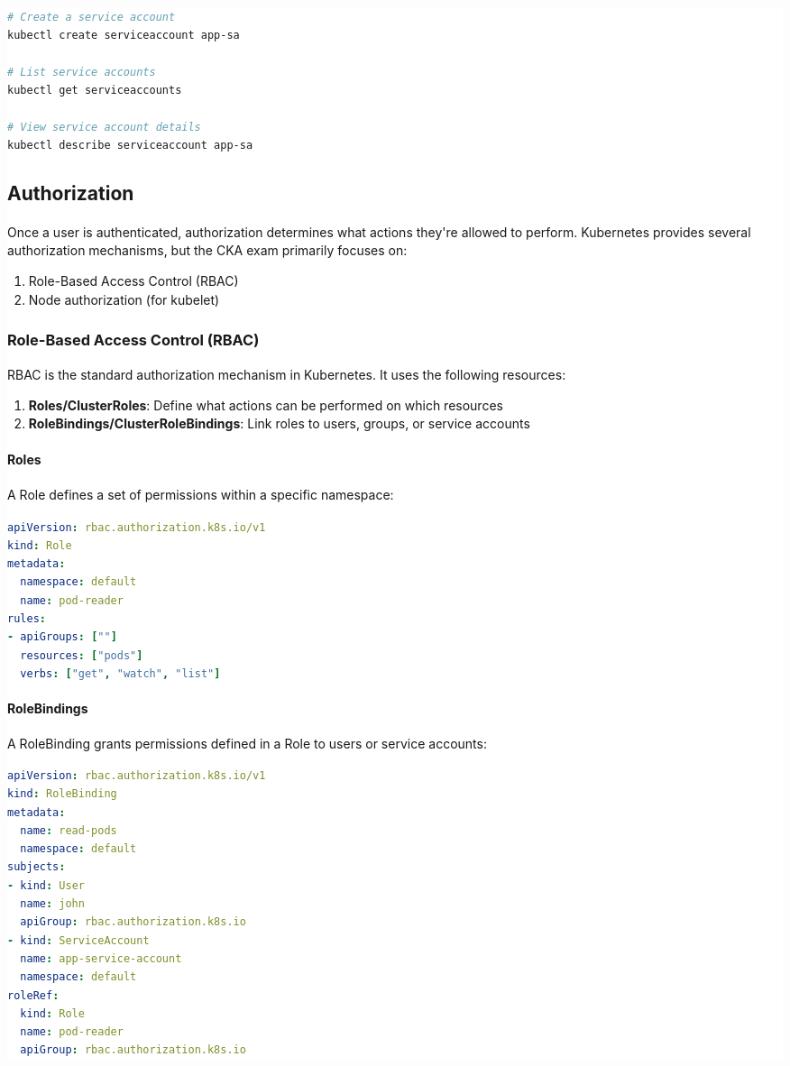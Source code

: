 ```bash
# Create a service account
kubectl create serviceaccount app-sa

# List service accounts
kubectl get serviceaccounts

# View service account details
kubectl describe serviceaccount app-sa
```

## Authorization

Once a user is authenticated, authorization determines what actions they're allowed to perform. Kubernetes provides several authorization mechanisms, but the CKA exam primarily focuses on:

1. Role-Based Access Control (RBAC)
2. Node authorization (for kubelet)

### Role-Based Access Control (RBAC)

RBAC is the standard authorization mechanism in Kubernetes. It uses the following resources:

1. **Roles/ClusterRoles**: Define what actions can be performed on which resources
2. **RoleBindings/ClusterRoleBindings**: Link roles to users, groups, or service accounts

#### Roles

A Role defines a set of permissions within a specific namespace:

```yaml
apiVersion: rbac.authorization.k8s.io/v1
kind: Role
metadata:
  namespace: default
  name: pod-reader
rules:
- apiGroups: [""]
  resources: ["pods"]
  verbs: ["get", "watch", "list"]
```

#### RoleBindings

A RoleBinding grants permissions defined in a Role to users or service accounts:

```yaml
apiVersion: rbac.authorization.k8s.io/v1
kind: RoleBinding
metadata:
  name: read-pods
  namespace: default
subjects:
- kind: User
  name: john
  apiGroup: rbac.authorization.k8s.io
- kind: ServiceAccount
  name: app-service-account
  namespace: default
roleRef:
  kind: Role
  name: pod-reader
  apiGroup: rbac.authorization.k8s.io
```
